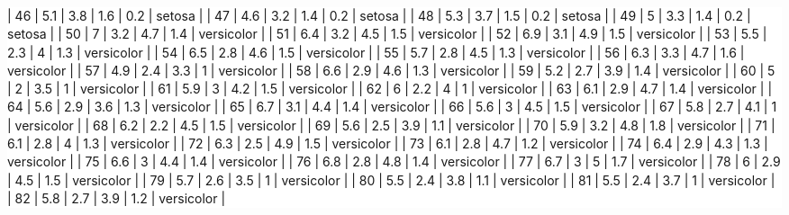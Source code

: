 |  46 |            5.1 |           3.8 |            1.6 |           0.2 | setosa     |
|  47 |            4.6 |           3.2 |            1.4 |           0.2 | setosa     |
|  48 |            5.3 |           3.7 |            1.5 |           0.2 | setosa     |
|  49 |            5   |           3.3 |            1.4 |           0.2 | setosa     |
|  50 |            7   |           3.2 |            4.7 |           1.4 | versicolor |
|  51 |            6.4 |           3.2 |            4.5 |           1.5 | versicolor |
|  52 |            6.9 |           3.1 |            4.9 |           1.5 | versicolor |
|  53 |            5.5 |           2.3 |            4   |           1.3 | versicolor |
|  54 |            6.5 |           2.8 |            4.6 |           1.5 | versicolor |
|  55 |            5.7 |           2.8 |            4.5 |           1.3 | versicolor |
|  56 |            6.3 |           3.3 |            4.7 |           1.6 | versicolor |
|  57 |            4.9 |           2.4 |            3.3 |           1   | versicolor |
|  58 |            6.6 |           2.9 |            4.6 |           1.3 | versicolor |
|  59 |            5.2 |           2.7 |            3.9 |           1.4 | versicolor |
|  60 |            5   |           2   |            3.5 |           1   | versicolor |
|  61 |            5.9 |           3   |            4.2 |           1.5 | versicolor |
|  62 |            6   |           2.2 |            4   |           1   | versicolor |
|  63 |            6.1 |           2.9 |            4.7 |           1.4 | versicolor |
|  64 |            5.6 |           2.9 |            3.6 |           1.3 | versicolor |
|  65 |            6.7 |           3.1 |            4.4 |           1.4 | versicolor |
|  66 |            5.6 |           3   |            4.5 |           1.5 | versicolor |
|  67 |            5.8 |           2.7 |            4.1 |           1   | versicolor |
|  68 |            6.2 |           2.2 |            4.5 |           1.5 | versicolor |
|  69 |            5.6 |           2.5 |            3.9 |           1.1 | versicolor |
|  70 |            5.9 |           3.2 |            4.8 |           1.8 | versicolor |
|  71 |            6.1 |           2.8 |            4   |           1.3 | versicolor |
|  72 |            6.3 |           2.5 |            4.9 |           1.5 | versicolor |
|  73 |            6.1 |           2.8 |            4.7 |           1.2 | versicolor |
|  74 |            6.4 |           2.9 |            4.3 |           1.3 | versicolor |
|  75 |            6.6 |           3   |            4.4 |           1.4 | versicolor |
|  76 |            6.8 |           2.8 |            4.8 |           1.4 | versicolor |
|  77 |            6.7 |           3   |            5   |           1.7 | versicolor |
|  78 |            6   |           2.9 |            4.5 |           1.5 | versicolor |
|  79 |            5.7 |           2.6 |            3.5 |           1   | versicolor |
|  80 |            5.5 |           2.4 |            3.8 |           1.1 | versicolor |
|  81 |            5.5 |           2.4 |            3.7 |           1   | versicolor |
|  82 |            5.8 |           2.7 |            3.9 |           1.2 | versicolor |
